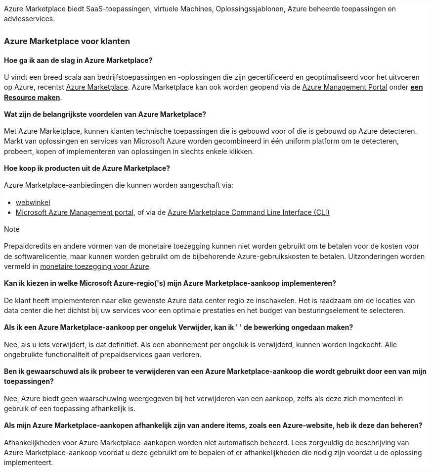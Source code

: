 Azure Marketplace biedt SaaS-toepassingen, virtuele Machines, Oplossingssjablonen, Azure beheerde toepassingen en adviesservices.

### <a name="azure-marketplace-for-customers"></a>Azure Marketplace voor klanten

**Hoe ga ik aan de slag in Azure Marketplace?**

U vindt een breed scala aan bedrijfstoepassingen en -oplossingen die zijn gecertificeerd en geoptimaliseerd voor het uitvoeren op Azure, recentst [Azure Marketplace](https://azuremarketplace.microsoft.com/marketplace/apps). Azure Marketplace kan ook worden geopend via de [Azure Management Portal](https://portal.azure.com/) onder [ **een Resource maken**](https://ms.portal.azure.com/#create/hub).

**Wat zijn de belangrijkste voordelen van Azure Marketplace?**

Met Azure Marketplace, kunnen klanten technische toepassingen die is gebouwd voor of die is gebouwd op Azure detecteren. Markt van oplossingen en services van Microsoft Azure worden gecombineerd in één uniform platform om te detecteren, probeert, kopen of implementeren van oplossingen in slechts enkele klikken.

**Hoe koop ik producten uit de Azure Marketplace?**

Azure Marketplace-aanbiedingen die kunnen worden aangeschaft via:

* [webwinkel](https://azuremarketplace.microsoft.com/marketplace/apps)
* [Microsoft Azure Management portal](https://portal.azure.com/), of via de [Azure Marketplace Command Line Interface (CLI)](https://docs.microsoft.com/cli/azure/?view=azure-cli-latest)

>[!Note]
>Prepaidcredits en andere vormen van de monetaire toezegging kunnen niet worden gebruikt om te betalen voor de kosten voor de softwarelicentie, maar kunnen worden gebruikt om de bijbehorende Azure-gebruikskosten te betalen.  Uitzonderingen worden vermeld in [monetaire toezegging voor Azure](https://azure.microsoft.com/updates/azure-marketplace-third-party-reseller-services-now-use-azure-monetary-commitment/).

**Kan ik kiezen in welke Microsoft Azure-regio('s) mijn Azure Marketplace-aankoop implementeren?**

De klant heeft implementeren naar elke gewenste Azure data center regio ze inschakelen. Het is raadzaam om de locaties van data center die het dichtst bij uw services voor een optimale prestaties en het budget van besturingselement te selecteren.

**Als ik een Azure Marketplace-aankoop per ongeluk Verwijder, kan ik ' ' de bewerking ongedaan maken?**

Nee, als u iets verwijdert, is dat definitief. Als een abonnement per ongeluk is verwijderd, kunnen worden ingekocht. Alle ongebruikte functionaliteit of prepaidservices gaan verloren.

**Ben ik gewaarschuwd als ik probeer te verwijderen van een Azure Marketplace-aankoop die wordt gebruikt door een van mijn toepassingen?**

Nee, Azure biedt geen waarschuwing weergegeven bij het verwijderen van een aankoop, zelfs als deze zich momenteel in gebruik of een toepassing afhankelijk is.

**Als mijn Azure Marketplace-aankopen afhankelijk zijn van andere items, zoals een Azure-website, heb ik deze dan beheren?**

Afhankelijkheden voor Azure Marketplace-aankopen worden niet automatisch beheerd. Lees zorgvuldig de beschrijving van Azure Marketplace-aankoop voordat u deze gebruikt om te bepalen of er afhankelijkheden die nodig zijn voordat u de oplossing implementeert.
